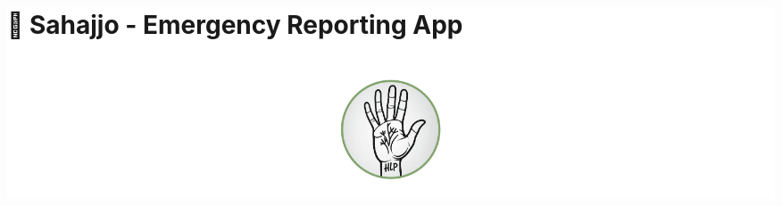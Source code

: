 # 🚨 Sahajjo - Emergency Reporting App

<div align="center">
  <img src="app/src/main/res/drawable/logo.png" alt="Sahajjo Logo" width="150" height="150"/>
  